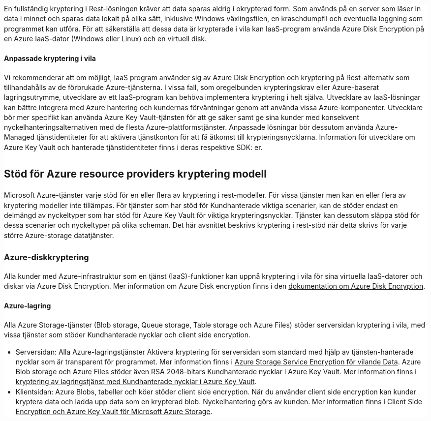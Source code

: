 En fullständig kryptering i Rest-lösningen kräver att data sparas aldrig i okrypterad form. Som används på en server som läser in data i minnet och sparas data lokalt på olika sätt, inklusive Windows växlingsfilen, en kraschdumpfil och eventuella loggning som programmet kan utföra. För att säkerställa att dessa data är krypterade i vila kan IaaS-program använda Azure Disk Encryption på en Azure IaaS-dator (Windows eller Linux) och en virtuell disk. 

#### <a name="custom-encryption-at-rest"></a>Anpassade kryptering i vila

Vi rekommenderar att om möjligt, IaaS program använder sig av Azure Disk Encryption och kryptering på Rest-alternativ som tillhandahålls av de förbrukade Azure-tjänsterna. I vissa fall, som oregelbunden krypteringskrav eller Azure-baserat lagringsutrymme, utvecklare av ett IaaS-program kan behöva implementera kryptering i helt själva. Utvecklare av IaaS-lösningar kan bättre integrera med Azure hantering och kundernas förväntningar genom att använda vissa Azure-komponenter. Utvecklare bör mer specifikt kan använda Azure Key Vault-tjänsten för att ge säker samt ge sina kunder med konsekvent nyckelhanteringsalternativen med de flesta Azure-plattformstjänster. Anpassade lösningar bör dessutom använda Azure-Managed tjänstidentiteter för att aktivera tjänstkonton för att få åtkomst till krypteringsnycklarna. Information för utvecklare om Azure Key Vault och hanterade tjänstidentiteter finns i deras respektive SDK: er.

## <a name="azure-resource-providers-encryption-model-support"></a>Stöd för Azure resource providers kryptering modell

Microsoft Azure-tjänster varje stöd för en eller flera av kryptering i rest-modeller. För vissa tjänster men kan en eller flera av kryptering modeller inte tillämpas. För tjänster som har stöd för Kundhanterade viktiga scenarier, kan de stöder endast en delmängd av nyckeltyper som har stöd för Azure Key Vault för viktiga krypteringsnycklar. Tjänster kan dessutom släppa stöd för dessa scenarier och nyckeltyper på olika scheman. Det här avsnittet beskrivs kryptering i rest-stöd när detta skrivs för varje större Azure-storage datatjänster.

### <a name="azure-disk-encryption"></a>Azure-diskkryptering

Alla kunder med Azure-infrastruktur som en tjänst (IaaS)-funktioner kan uppnå kryptering i vila för sina virtuella IaaS-datorer och diskar via Azure Disk Encryption. Mer information om Azure Disk encryption finns i den [dokumentation om Azure Disk Encryption](https://docs.microsoft.com/azure/security/azure-security-disk-encryption).

#### <a name="azure-storage"></a>Azure-lagring

Alla Azure Storage-tjänster (Blob storage, Queue storage, Table storage och Azure Files) stöder serversidan kryptering i vila, med vissa tjänster som stöder Kundhanterade nycklar och client side encryption.  

- Serversidan: Alla Azure-lagringstjänster Aktivera kryptering för serversidan som standard med hjälp av tjänsten-hanterade nycklar som är transparent för programmet. Mer information finns i [Azure Storage Service Encryption för vilande Data](https://docs.microsoft.com/azure/storage/storage-service-encryption). Azure Blob storage och Azure Files stöder även RSA 2048-bitars Kundhanterade nycklar i Azure Key Vault. Mer information finns i [kryptering av lagringstjänst med Kundhanterade nycklar i Azure Key Vault](https://docs.microsoft.com/azure/storage/common/storage-service-encryption-customer-managed-keys).
- Klientsidan: Azure Blobs, tabeller och köer stöder client side encryption. När du använder client side encryption kan kunder kryptera data och ladda upp data som en krypterad blob. Nyckelhantering görs av kunden. Mer information finns i [Client Side Encryption och Azure Key Vault för Microsoft Azure Storage](https://docs.microsoft.com/azure/storage/storage-client-side-encryption).
